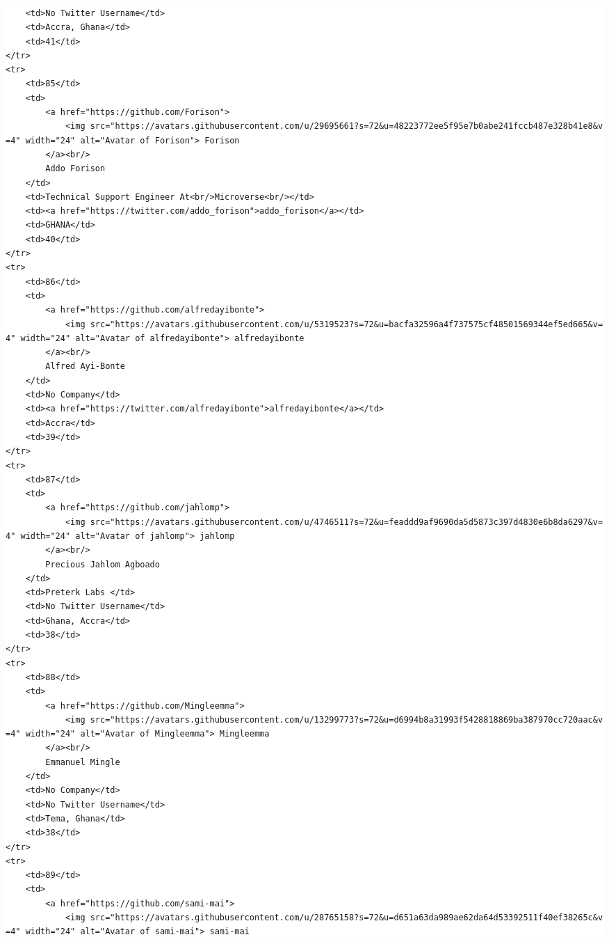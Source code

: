 		<td>No Twitter Username</td>
		<td>Accra, Ghana</td>
		<td>41</td>
	</tr>
	<tr>
		<td>85</td>
		<td>
			<a href="https://github.com/Forison">
				<img src="https://avatars.githubusercontent.com/u/29695661?s=72&u=48223772ee5f95e7b0abe241fccb487e328b41e8&v=4" width="24" alt="Avatar of Forison"> Forison
			</a><br/>
			Addo Forison
		</td>
		<td>Technical Support Engineer At<br/>Microverse<br/></td>
		<td><a href="https://twitter.com/addo_forison">addo_forison</a></td>
		<td>GHANA</td>
		<td>40</td>
	</tr>
	<tr>
		<td>86</td>
		<td>
			<a href="https://github.com/alfredayibonte">
				<img src="https://avatars.githubusercontent.com/u/5319523?s=72&u=bacfa32596a4f737575cf48501569344ef5ed665&v=4" width="24" alt="Avatar of alfredayibonte"> alfredayibonte
			</a><br/>
			Alfred Ayi-Bonte
		</td>
		<td>No Company</td>
		<td><a href="https://twitter.com/alfredayibonte">alfredayibonte</a></td>
		<td>Accra</td>
		<td>39</td>
	</tr>
	<tr>
		<td>87</td>
		<td>
			<a href="https://github.com/jahlomp">
				<img src="https://avatars.githubusercontent.com/u/4746511?s=72&u=feaddd9af9690da5d5873c397d4830e6b8da6297&v=4" width="24" alt="Avatar of jahlomp"> jahlomp
			</a><br/>
			Precious Jahlom Agboado
		</td>
		<td>Preterk Labs </td>
		<td>No Twitter Username</td>
		<td>Ghana, Accra</td>
		<td>38</td>
	</tr>
	<tr>
		<td>88</td>
		<td>
			<a href="https://github.com/Mingleemma">
				<img src="https://avatars.githubusercontent.com/u/13299773?s=72&u=d6994b8a31993f5428818869ba387970cc720aac&v=4" width="24" alt="Avatar of Mingleemma"> Mingleemma
			</a><br/>
			Emmanuel Mingle
		</td>
		<td>No Company</td>
		<td>No Twitter Username</td>
		<td>Tema, Ghana</td>
		<td>38</td>
	</tr>
	<tr>
		<td>89</td>
		<td>
			<a href="https://github.com/sami-mai">
				<img src="https://avatars.githubusercontent.com/u/28765158?s=72&u=d651a63da989ae62da64d53392511f40ef38265c&v=4" width="24" alt="Avatar of sami-mai"> sami-mai
